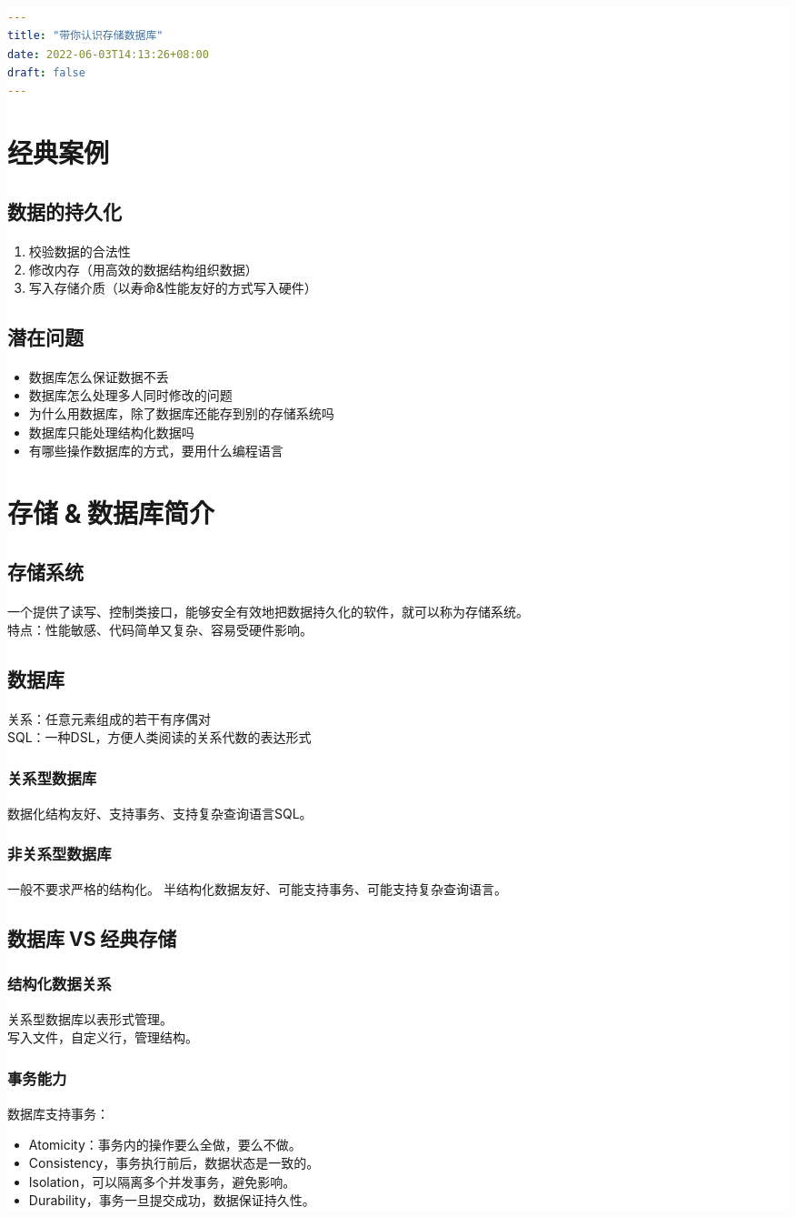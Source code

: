 ```yaml
---
title: "带你认识存储数据库"
date: 2022-06-03T14:13:26+08:00
draft: false
---
```


# 经典案例
## 数据的持久化
1. 校验数据的合法性
2. 修改内存（用高效的数据结构组织数据）
3. 写入存储介质（以寿命&性能友好的方式写入硬件）

## 潜在问题
- 数据库怎么保证数据不丢
- 数据库怎么处理多人同时修改的问题
- 为什么用数据库，除了数据库还能存到别的存储系统吗
- 数据库只能处理结构化数据吗
- 有哪些操作数据库的方式，要用什么编程语言


# 存储 & 数据库简介
## 存储系统
一个提供了读写、控制类接口，能够安全有效地把数据持久化的软件，就可以称为存储系统。  
特点：性能敏感、代码简单又复杂、容易受硬件影响。  

## 数据库
关系：任意元素组成的若干有序偶对  
SQL：一种DSL，方便人类阅读的关系代数的表达形式  
### 关系型数据库
数据化结构友好、支持事务、支持复杂查询语言SQL。  

### 非关系型数据库
一般不要求严格的结构化。
半结构化数据友好、可能支持事务、可能支持复杂查询语言。

## 数据库 VS 经典存储
### 结构化数据关系
关系型数据库以表形式管理。  
写入文件，自定义行，管理结构。  

### 事务能力
数据库支持事务：
- Atomicity：事务内的操作要么全做，要么不做。
- Consistency，事务执行前后，数据状态是一致的。
- Isolation，可以隔离多个并发事务，避免影响。
- Durability，事务一旦提交成功，数据保证持久性。
